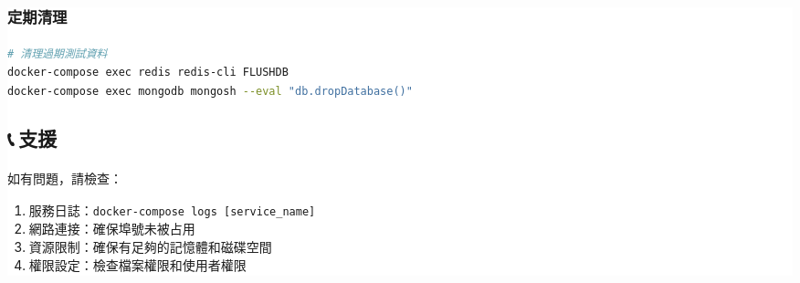 ### 定期清理
```bash
# 清理過期測試資料
docker-compose exec redis redis-cli FLUSHDB
docker-compose exec mongodb mongosh --eval "db.dropDatabase()"
```

## 📞 支援

如有問題，請檢查：
1. 服務日誌：`docker-compose logs [service_name]`
2. 網路連接：確保埠號未被占用
3. 資源限制：確保有足夠的記憶體和磁碟空間
4. 權限設定：檢查檔案權限和使用者權限
